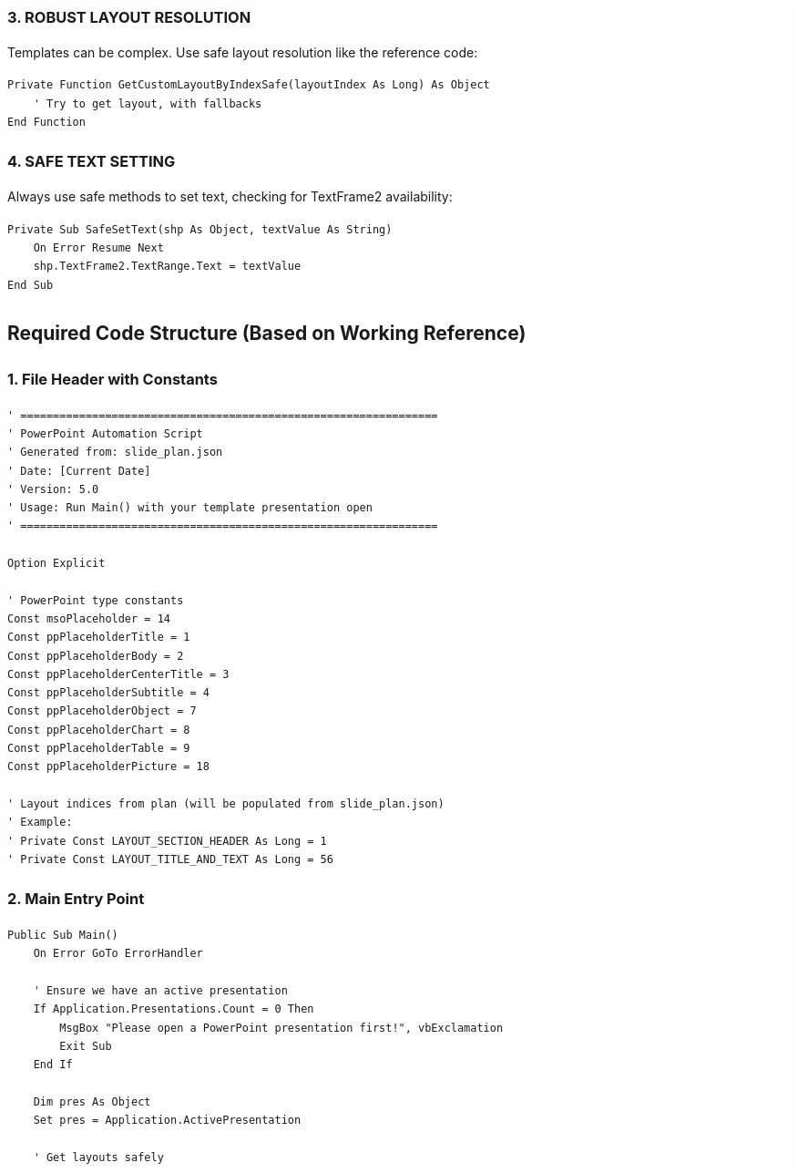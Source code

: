 ### 3. ROBUST LAYOUT RESOLUTION
Templates can be complex. Use safe layout resolution like the reference code:
```vba
Private Function GetCustomLayoutByIndexSafe(layoutIndex As Long) As Object
    ' Try to get layout, with fallbacks
End Function
```

### 4. SAFE TEXT SETTING
Always use safe methods to set text, checking for TextFrame2 availability:
```vba
Private Sub SafeSetText(shp As Object, textValue As String)
    On Error Resume Next
    shp.TextFrame2.TextRange.Text = textValue
End Sub
```

## Required Code Structure (Based on Working Reference)

### 1. File Header with Constants
```vba
' ================================================================
' PowerPoint Automation Script
' Generated from: slide_plan.json
' Date: [Current Date]
' Version: 5.0
' Usage: Run Main() with your template presentation open
' ================================================================

Option Explicit

' PowerPoint type constants
Const msoPlaceholder = 14
Const ppPlaceholderTitle = 1
Const ppPlaceholderBody = 2
Const ppPlaceholderCenterTitle = 3
Const ppPlaceholderSubtitle = 4
Const ppPlaceholderObject = 7
Const ppPlaceholderChart = 8
Const ppPlaceholderTable = 9
Const ppPlaceholderPicture = 18

' Layout indices from plan (will be populated from slide_plan.json)
' Example:
' Private Const LAYOUT_SECTION_HEADER As Long = 1
' Private Const LAYOUT_TITLE_AND_TEXT As Long = 56
```

### 2. Main Entry Point
```vba
Public Sub Main()
    On Error GoTo ErrorHandler
    
    ' Ensure we have an active presentation
    If Application.Presentations.Count = 0 Then
        MsgBox "Please open a PowerPoint presentation first!", vbExclamation
        Exit Sub
    End If
    
    Dim pres As Object
    Set pres = Application.ActivePresentation
    
    ' Get layouts safely
```
